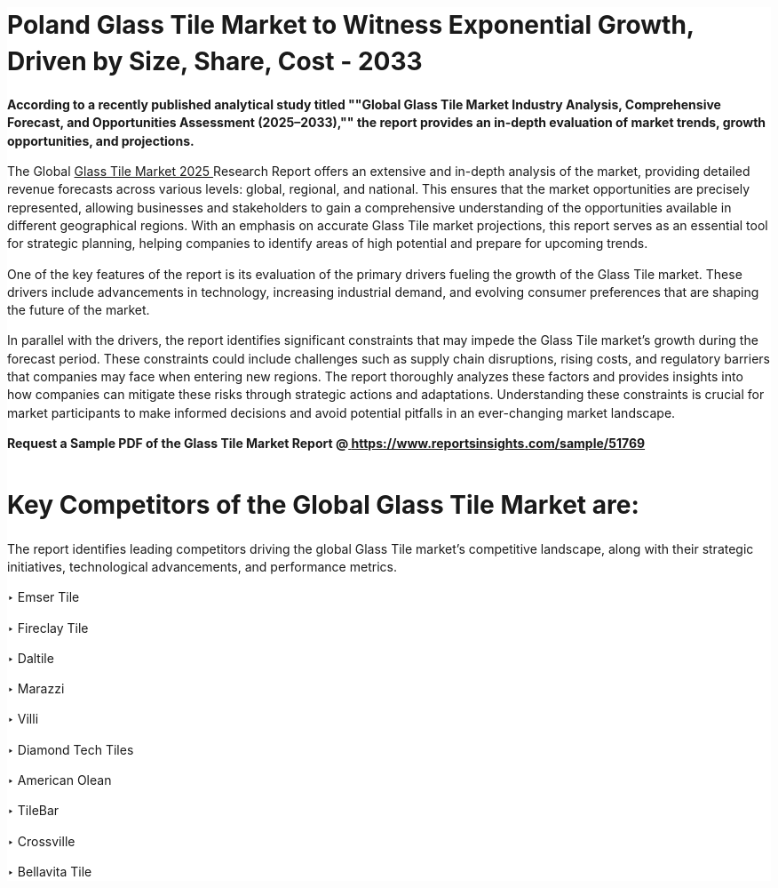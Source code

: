 # Poland Glass Tile Market to Witness Exponential Growth, Driven by Size, Share, Cost - 2033

<strong>According to a recently published analytical study titled ""Global Glass Tile Market Industry Analysis, Comprehensive Forecast, and Opportunities Assessment (2025–2033),"" the report provides an in-depth evaluation of market trends, growth opportunities, and projections.</strong>

 The Global <a href=https://www.reportsinsights.com/sample/51769>Glass Tile Market 2025 </a> Research Report offers an extensive and in-depth analysis of the market, providing detailed revenue forecasts across various levels: global, regional, and national. This ensures that the market opportunities are precisely represented, allowing businesses and stakeholders to gain a comprehensive understanding of the opportunities available in different geographical regions. With an emphasis on accurate Glass Tile market projections, this report serves as an essential tool for strategic planning, helping companies to identify areas of high potential and prepare for upcoming trends.

One of the key features of the report is its evaluation of the primary drivers fueling the growth of the Glass Tile market. These drivers include advancements in technology, increasing industrial demand, and evolving consumer preferences that are shaping the future of the market. 

In parallel with the drivers, the report identifies significant constraints that may impede the Glass Tile market’s growth during the forecast period. These constraints could include challenges such as supply chain disruptions, rising costs, and regulatory barriers that companies may face when entering new regions. The report thoroughly analyzes these factors and provides insights into how companies can mitigate these risks through strategic actions and adaptations. Understanding these constraints is crucial for market participants to make informed decisions and avoid potential pitfalls in an ever-changing market landscape.

<strong>Request a Sample PDF of the Glass Tile Market Report </strong><strong>@<a href=https://www.reportsinsights.com/sample/51769> https://www.reportsinsights.com/sample/51769</a></strong></font>

# <strong>Key Competitors of the Global Glass Tile Market are:</strong>

The report identifies leading competitors driving the global Glass Tile market’s competitive landscape, along with their strategic initiatives, technological advancements, and performance metrics.

‣ Emser Tile

‣ Fireclay Tile

‣ Daltile

‣ Marazzi

‣ Villi

‣ Diamond Tech Tiles

‣ American Olean

‣ TileBar

‣ Crossville

‣ Bellavita Tile
